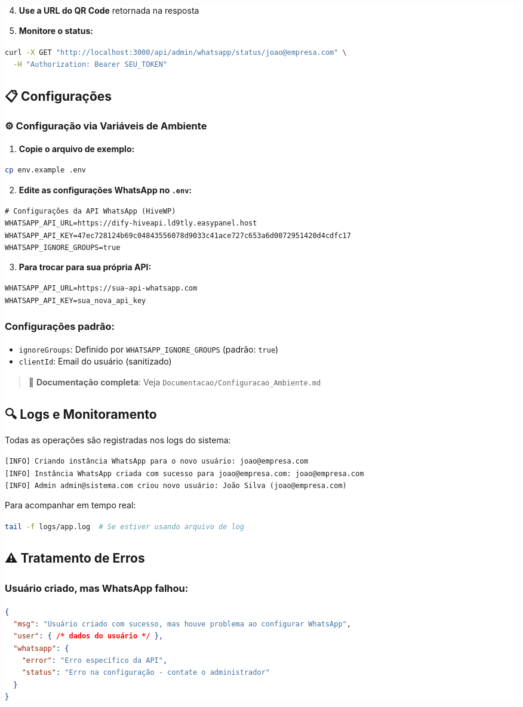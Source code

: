 4. **Use a URL do QR Code** retornada na resposta

5. **Monitore o status:**
```bash
curl -X GET "http://localhost:3000/api/admin/whatsapp/status/joao@empresa.com" \
  -H "Authorization: Bearer SEU_TOKEN"
```

## 📋 Configurações

### ⚙️ Configuração via Variáveis de Ambiente

1. **Copie o arquivo de exemplo:**
```bash
cp env.example .env
```

2. **Edite as configurações WhatsApp no `.env`:**
```env
# Configurações da API WhatsApp (HiveWP)
WHATSAPP_API_URL=https://dify-hiveapi.ld9tly.easypanel.host
WHATSAPP_API_KEY=47ec728124b69c04843556078d9033c41ace727c653a6d0072951420d4cdfc17
WHATSAPP_IGNORE_GROUPS=true
```

3. **Para trocar para sua própria API:**
```env
WHATSAPP_API_URL=https://sua-api-whatsapp.com
WHATSAPP_API_KEY=sua_nova_api_key
```

### Configurações padrão:
- `ignoreGroups`: Definido por `WHATSAPP_IGNORE_GROUPS` (padrão: `true`)
- `clientId`: Email do usuário (sanitizado)

> 📖 **Documentação completa**: Veja `Documentacao/Configuracao_Ambiente.md`

## 🔍 Logs e Monitoramento

Todas as operações são registradas nos logs do sistema:

```
[INFO] Criando instância WhatsApp para o novo usuário: joao@empresa.com
[INFO] Instância WhatsApp criada com sucesso para joao@empresa.com: joao@empresa.com  
[INFO] Admin admin@sistema.com criou novo usuário: João Silva (joao@empresa.com)
```

Para acompanhar em tempo real:
```bash
tail -f logs/app.log  # Se estiver usando arquivo de log
```

## ⚠️ Tratamento de Erros

### Usuário criado, mas WhatsApp falhou:
```json
{
  "msg": "Usuário criado com sucesso, mas houve problema ao configurar WhatsApp",
  "user": { /* dados do usuário */ },
  "whatsapp": {
    "error": "Erro específico da API",
    "status": "Erro na configuração - contate o administrador"
  }
}
```
